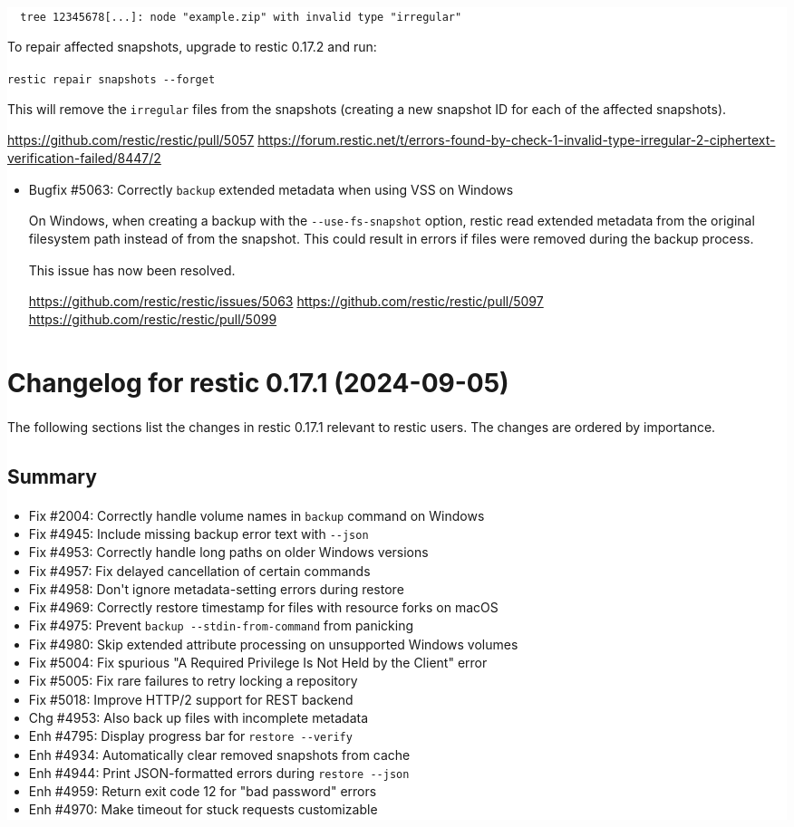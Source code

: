    ```
     tree 12345678[...]: node "example.zip" with invalid type "irregular"
   ```

   To repair affected snapshots, upgrade to restic 0.17.2 and run:

   ```
   restic repair snapshots --forget
   ```

   This will remove the `irregular` files from the snapshots (creating a new
   snapshot ID for each of the affected snapshots).

   https://github.com/restic/restic/pull/5057
   https://forum.restic.net/t/errors-found-by-check-1-invalid-type-irregular-2-ciphertext-verification-failed/8447/2

 * Bugfix #5063: Correctly `backup` extended metadata when using VSS on Windows

   On Windows, when creating a backup with the `--use-fs-snapshot` option, restic
   read extended metadata from the original filesystem path instead of from the
   snapshot. This could result in errors if files were removed during the backup
   process.

   This issue has now been resolved.

   https://github.com/restic/restic/issues/5063
   https://github.com/restic/restic/pull/5097
   https://github.com/restic/restic/pull/5099


# Changelog for restic 0.17.1 (2024-09-05)
The following sections list the changes in restic 0.17.1 relevant to
restic users. The changes are ordered by importance.

## Summary

 * Fix #2004: Correctly handle volume names in `backup` command on Windows
 * Fix #4945: Include missing backup error text with `--json`
 * Fix #4953: Correctly handle long paths on older Windows versions
 * Fix #4957: Fix delayed cancellation of certain commands
 * Fix #4958: Don't ignore metadata-setting errors during restore
 * Fix #4969: Correctly restore timestamp for files with resource forks on macOS
 * Fix #4975: Prevent `backup --stdin-from-command` from panicking
 * Fix #4980: Skip extended attribute processing on unsupported Windows volumes
 * Fix #5004: Fix spurious "A Required Privilege Is Not Held by the Client" error
 * Fix #5005: Fix rare failures to retry locking a repository
 * Fix #5018: Improve HTTP/2 support for REST backend
 * Chg #4953: Also back up files with incomplete metadata
 * Enh #4795: Display progress bar for `restore --verify`
 * Enh #4934: Automatically clear removed snapshots from cache
 * Enh #4944: Print JSON-formatted errors during `restore --json`
 * Enh #4959: Return exit code 12 for "bad password" errors
 * Enh #4970: Make timeout for stuck requests customizable
